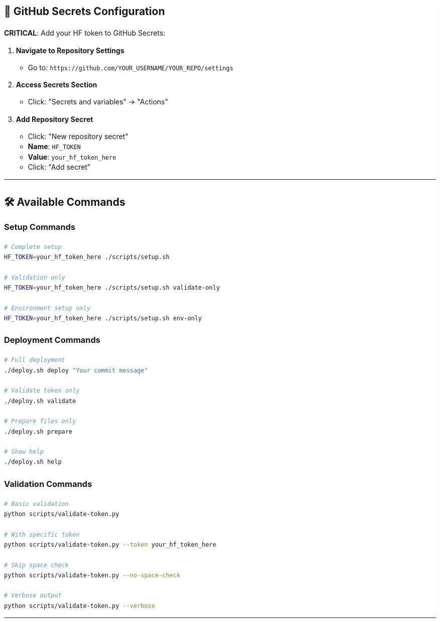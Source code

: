 
## 🔐 GitHub Secrets Configuration

**CRITICAL**: Add your HF token to GitHub Secrets:

1. **Navigate to Repository Settings**
   - Go to: `https://github.com/YOUR_USERNAME/YOUR_REPO/settings`

2. **Access Secrets Section**
   - Click: "Secrets and variables" → "Actions"

3. **Add Repository Secret**
   - Click: "New repository secret"
   - **Name**: `HF_TOKEN`
   - **Value**: `your_hf_token_here`
   - Click: "Add secret"

---

## 🛠️ Available Commands

### Setup Commands
```bash
# Complete setup
HF_TOKEN=your_hf_token_here ./scripts/setup.sh

# Validation only
HF_TOKEN=your_hf_token_here ./scripts/setup.sh validate-only

# Environment setup only
HF_TOKEN=your_hf_token_here ./scripts/setup.sh env-only
```

### Deployment Commands
```bash
# Full deployment
./deploy.sh deploy "Your commit message"

# Validate token only
./deploy.sh validate

# Prepare files only
./deploy.sh prepare

# Show help
./deploy.sh help
```

### Validation Commands
```bash
# Basic validation
python scripts/validate-token.py

# With specific token
python scripts/validate-token.py --token your_hf_token_here

# Skip space check
python scripts/validate-token.py --no-space-check

# Verbose output
python scripts/validate-token.py --verbose
```

---